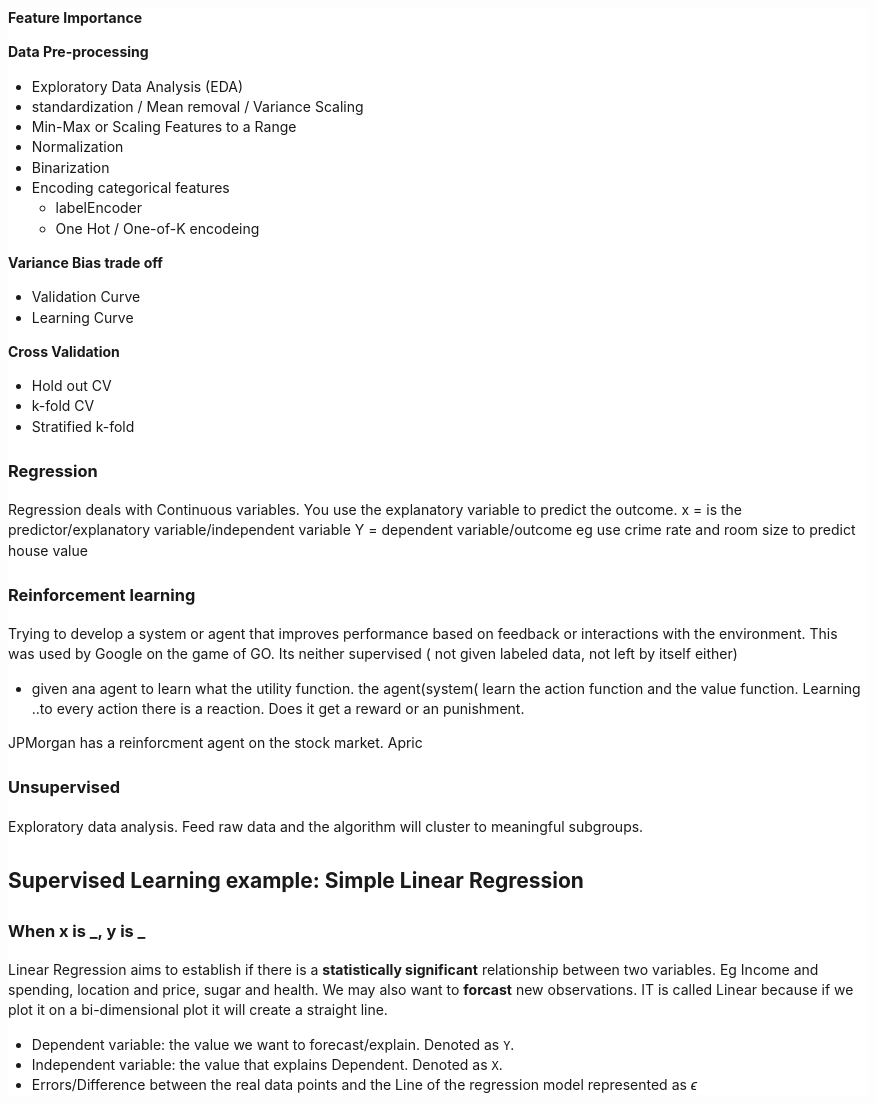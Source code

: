 **Feature Importance**

**Data Pre-processing**
- Exploratory Data Analysis (EDA)
- standardization / Mean removal / Variance Scaling
- Min-Max or Scaling Features to a Range
- Normalization
- Binarization
- Encoding categorical features
   - labelEncoder
   - One Hot / One-of-K encodeing
        
**Variance Bias trade off**
- Validation Curve 
- Learning Curve

**Cross Validation** 
- Hold out CV
- k-fold CV
- Stratified k-fold


### Regression

Regression deals with Continuous variables. You use the explanatory variable to predict the outcome.
x = is the predictor/explanatory variable/independent variable
Y = dependent variable/outcome
eg use crime rate and room size to predict house value

### Reinforcement learning
Trying to develop a system or agent that improves performance based on feedback or interactions with the environment. This was used by Google on the game of GO.
Its neither supervised ( not given labeled data, not left by itself either) 
- given ana agent to learn what the utility function. the agent(system( learn the action function and the value function.
Learning ..to every action there is a reaction. Does it get a reward or an punishment.

JPMorgan has a reinforcment agent on the stock market. Apric

### Unsupervised 
Exploratory data analysis. Feed raw data and the algorithm will cluster to meaningful subgroups.

## Supervised Learning example: Simple Linear Regression
### When x is _, y is _
Linear Regression aims to establish if there is a **statistically significant** relationship between two variables. Eg Income and spending, location and price, sugar and health. We may also want to **forcast** new observations. IT is called Linear because if we plot it on a bi-dimensional plot it will create a straight line.

- Dependent variable: the value we want to forecast/explain. Denoted as `Y`.
- Independent variable: the value that explains Dependent. Denoted as `X`.
- Errors/Difference between the real data points and the Line of the regression model represented as $\epsilon$ 
